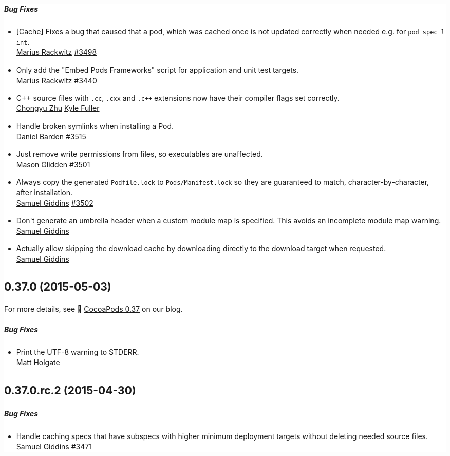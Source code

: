 ##### Bug Fixes

* [Cache] Fixes a bug that caused that a pod, which was cached once is not updated
  correctly when needed e.g. for `pod spec lint`.  
  [Marius Rackwitz](https://github.com/mrackwitz)
  [#3498](https://github.com/CocoaPods/CocoaPods/issues/3498)

* Only add the "Embed Pods Frameworks" script for application and unit test targets.  
  [Marius Rackwitz](https://github.com/mrackwitz)
  [#3440](https://github.com/CocoaPods/CocoaPods/issues/3440)

* C++ source files with `.cc`, `.cxx` and `.c++` extensions now have their
  compiler flags set correctly.  
  [Chongyu Zhu](https://github.com/lembacon)
  [Kyle Fuller](https://github.com/kylef)

* Handle broken symlinks when installing a Pod.  
  [Daniel Barden](https://github.com/dbarden)
  [#3515](https://github.com/cocoapods/cocoapods/issues/3515)

* Just remove write permissions from files, so executables are unaffected.  
  [Mason Glidden](https://github.com/mglidden)
  [#3501](https://github.com/CocoaPods/CocoaPods/issues/3501)

* Always copy the generated `Podfile.lock` to `Pods/Manifest.lock` so they are
  guaranteed to match, character-by-character, after installation.  
  [Samuel Giddins](https://github.com/segiddins)
  [#3502](https://github.com/CocoaPods/CocoaPods/issues/3502)

* Don't generate an umbrella header when a custom module map is specified. This
  avoids an incomplete module map warning.  
  [Samuel Giddins](https://github.com/segiddins)

* Actually allow skipping the download cache by downloading directly to the
  download target when requested.  
  [Samuel Giddins](https://github.com/segiddins)


## 0.37.0 (2015-05-03)

For more details, see 📝 [CocoaPods 0.37](http://blog.cocoapods.org/CocoaPods-0.37/) on our blog.

##### Bug Fixes

* Print the UTF-8 warning to STDERR.  
  [Matt Holgate](https://github.com/mjholgate)


## 0.37.0.rc.2 (2015-04-30)

##### Bug Fixes

* Handle caching specs that have subspecs with higher minimum deployment targets
  without deleting needed source files.  
  [Samuel Giddins](https://github.com/segiddins)
  [#3471](https://github.com/CocoaPods/CocoaPods/issues/3471)
